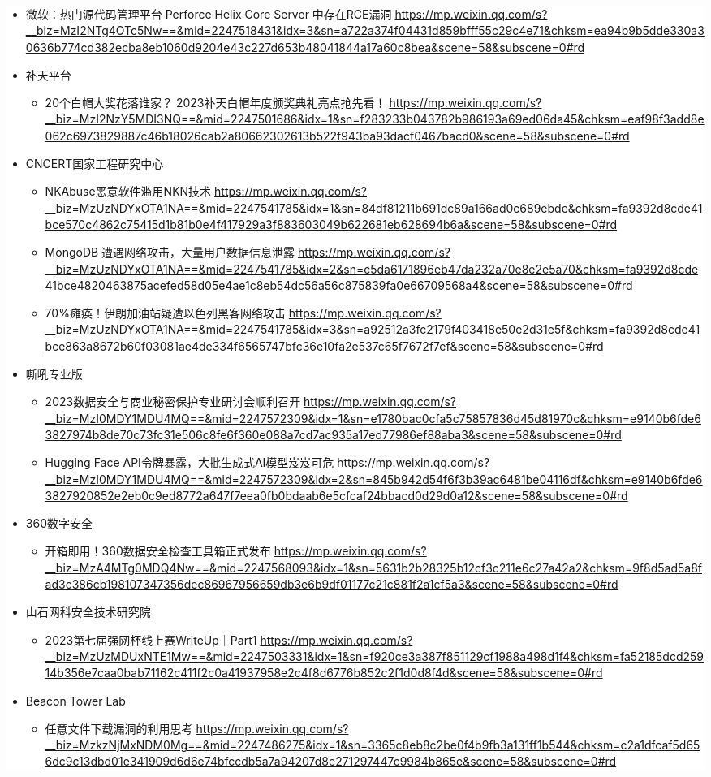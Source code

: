  - 微软：热门源代码管理平台 Perforce Helix Core Server 中存在RCE漏洞
https://mp.weixin.qq.com/s?__biz=MzI2NTg4OTc5Nw==&mid=2247518431&idx=3&sn=a722a374f04431d859bfff55c29c4e71&chksm=ea94b9b5dde330a30636b774cd382ecba8eb1060d9204e43c227d653b48041844a17a60c8bea&scene=58&subscene=0#rd

- 补天平台
  - 20个白帽大奖花落谁家？ 2023补天白帽年度颁奖典礼亮点抢先看！
https://mp.weixin.qq.com/s?__biz=MzI2NzY5MDI3NQ==&mid=2247501686&idx=1&sn=f283233b043782b986193a69ed06da45&chksm=eaf98f3add8e062c6973829887c46b18026cab2a80662302613b522f943ba93dacf0467bacd0&scene=58&subscene=0#rd

- CNCERT国家工程研究中心
  - NKAbuse恶意软件滥用NKN技术
https://mp.weixin.qq.com/s?__biz=MzUzNDYxOTA1NA==&mid=2247541785&idx=1&sn=84df81211b691dc89a166ad0c689ebde&chksm=fa9392d8cde41bce570c4862c75415d1b81b0e4f417929a3f883603049b622681eb628694b6a&scene=58&subscene=0#rd

  - MongoDB 遭遇网络攻击，大量用户数据信息泄露
https://mp.weixin.qq.com/s?__biz=MzUzNDYxOTA1NA==&mid=2247541785&idx=2&sn=c5da6171896eb47da232a70e8e2e5a70&chksm=fa9392d8cde41bce4820463875acefed58d05e4ae1c8eb54dc56a56c875839fa0e66709568a4&scene=58&subscene=0#rd

  - 70%瘫痪！伊朗加油站疑遭以色列黑客网络攻击
https://mp.weixin.qq.com/s?__biz=MzUzNDYxOTA1NA==&mid=2247541785&idx=3&sn=a92512a3fc2179f403418e50e2d31e5f&chksm=fa9392d8cde41bce863a8672b60f03081ae4de334f6565747bfc36e10fa2e537c65f7672f7ef&scene=58&subscene=0#rd

- 嘶吼专业版
  - 2023数据安全与商业秘密保护专业研讨会顺利召开
https://mp.weixin.qq.com/s?__biz=MzI0MDY1MDU4MQ==&mid=2247572309&idx=1&sn=e1780bac0cfa5c75857836d45d81970c&chksm=e9140b6fde63827974b8de70c73fc31e506c8fe6f360e088a7cd7ac935a17ed77986ef88aba3&scene=58&subscene=0#rd

  - Hugging Face API令牌暴露，大批生成式AI模型岌岌可危
https://mp.weixin.qq.com/s?__biz=MzI0MDY1MDU4MQ==&mid=2247572309&idx=2&sn=845b942d54f6f3b39ac6481be04116df&chksm=e9140b6fde63827920852e2eb0c9ed8772a647f7eea0fb0bdaab6e5cfcaf24bbacd0d29d0a12&scene=58&subscene=0#rd

- 360数字安全
  - 开箱即用！360数据安全检查工具箱正式发布
https://mp.weixin.qq.com/s?__biz=MzA4MTg0MDQ4Nw==&mid=2247568093&idx=1&sn=5631b2b28325b12cf3c211e6c27a42a2&chksm=9f8d5ad5a8fad3c386cb198107347356dec86967956659db3e6b9df01177c21c881f2a1cf5a3&scene=58&subscene=0#rd

- 山石网科安全技术研究院
  - 2023第七届强网杯线上赛WriteUp｜Part1
https://mp.weixin.qq.com/s?__biz=MzUzMDUxNTE1Mw==&mid=2247503331&idx=1&sn=f920ce3a387f851129cf1988a498d1f4&chksm=fa52185dcd25914b356e7caa0bab71162c411f2c0a41937958e2c4f8d6776b852c2f1d0d8f4d&scene=58&subscene=0#rd

- Beacon Tower Lab
  - 任意文件下载漏洞的利用思考
https://mp.weixin.qq.com/s?__biz=MzkzNjMxNDM0Mg==&mid=2247486275&idx=1&sn=3365c8eb8c2be0f4b9fb3a131ff1b544&chksm=c2a1dfcaf5d656dc9c13dbd01e341909d6d6e74bfccdb5a7a94207d8e271297447c9984b865e&scene=58&subscene=0#rd
